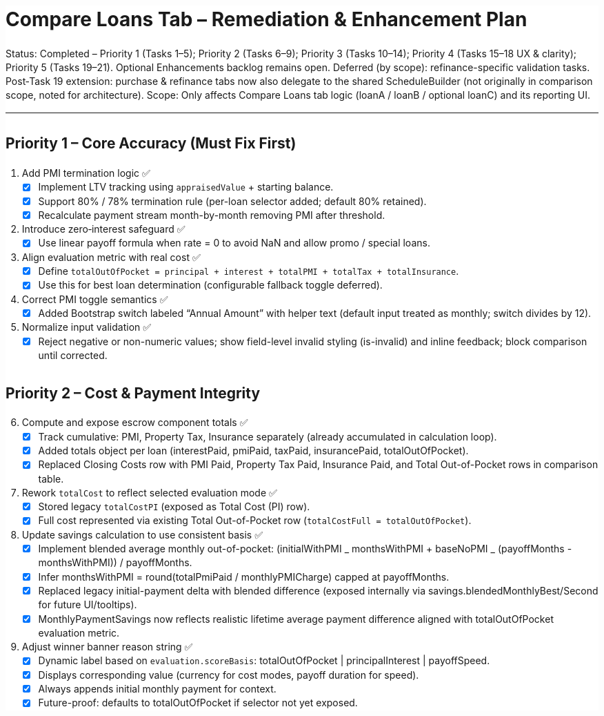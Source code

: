 # Compare Loans Tab – Remediation & Enhancement Plan

Status: Completed – Priority 1 (Tasks 1–5); Priority 2 (Tasks 6–9); Priority 3 (Tasks 10–14); Priority 4 (Tasks 15–18 UX & clarity); Priority 5 (Tasks 19–21). Optional Enhancements backlog remains open. Deferred (by scope): refinance-specific validation tasks. Post‑Task 19 extension: purchase & refinance tabs now also delegate to the shared ScheduleBuilder (not originally in comparison scope, noted for architecture).
Scope: Only affects Compare Loans tab logic (loanA / loanB / optional loanC) and its reporting UI.

---

## Priority 1 – Core Accuracy (Must Fix First)

1. Add PMI termination logic ✅
   - [x] Implement LTV tracking using `appraisedValue` + starting balance.
   - [x] Support 80% / 78% termination rule (per-loan selector added; default 80% retained).
   - [x] Recalculate payment stream month-by-month removing PMI after threshold.
2. Introduce zero‑interest safeguard ✅
   - [x] Use linear payoff formula when rate = 0 to avoid NaN and allow promo / special loans.
3. Align evaluation metric with real cost ✅
   - [x] Define `totalOutOfPocket = principal + interest + totalPMI + totalTax + totalInsurance`.
   - [x] Use this for best loan determination (configurable fallback toggle deferred).
4. Correct PMI toggle semantics ✅
   - [x] Added Bootstrap switch labeled “Annual Amount” with helper text (default input treated as monthly; switch divides by 12).
5. Normalize input validation ✅
   - [x] Reject negative or non-numeric values; show field-level invalid styling (is-invalid) and inline feedback; block comparison until corrected.

## Priority 2 – Cost & Payment Integrity

6. Compute and expose escrow component totals ✅
   - [x] Track cumulative: PMI, Property Tax, Insurance separately (already accumulated in calculation loop).
   - [x] Added totals object per loan (interestPaid, pmiPaid, taxPaid, insurancePaid, totalOutOfPocket).
   - [x] Replaced Closing Costs row with PMI Paid, Property Tax Paid, Insurance Paid, and Total Out-of-Pocket rows in comparison table.
7. Rework `totalCost` to reflect selected evaluation mode ✅
   - [x] Stored legacy `totalCostPI` (exposed as Total Cost (PI) row).
   - [x] Full cost represented via existing Total Out-of-Pocket row (`totalCostFull = totalOutOfPocket`).
8. Update savings calculation to use consistent basis ✅
   - [x] Implement blended average monthly out-of-pocket: (initialWithPMI _ monthsWithPMI + baseNoPMI _ (payoffMonths - monthsWithPMI)) / payoffMonths.
   - [x] Infer monthsWithPMI = round(totalPmiPaid / monthlyPMICharge) capped at payoffMonths.
   - [x] Replaced legacy initial-payment delta with blended difference (exposed internally via savings.blendedMonthlyBest/Second for future UI/tooltips).
   - [x] MonthlyPaymentSavings now reflects realistic lifetime average payment difference aligned with totalOutOfPocket evaluation metric.
9. Adjust winner banner reason string ✅
   - [x] Dynamic label based on `evaluation.scoreBasis`: totalOutOfPocket | principalInterest | payoffSpeed.
   - [x] Displays corresponding value (currency for cost modes, payoff duration for speed).
   - [x] Always appends initial monthly payment for context.
   - [x] Future-proof: defaults to totalOutOfPocket if selector not yet exposed.
